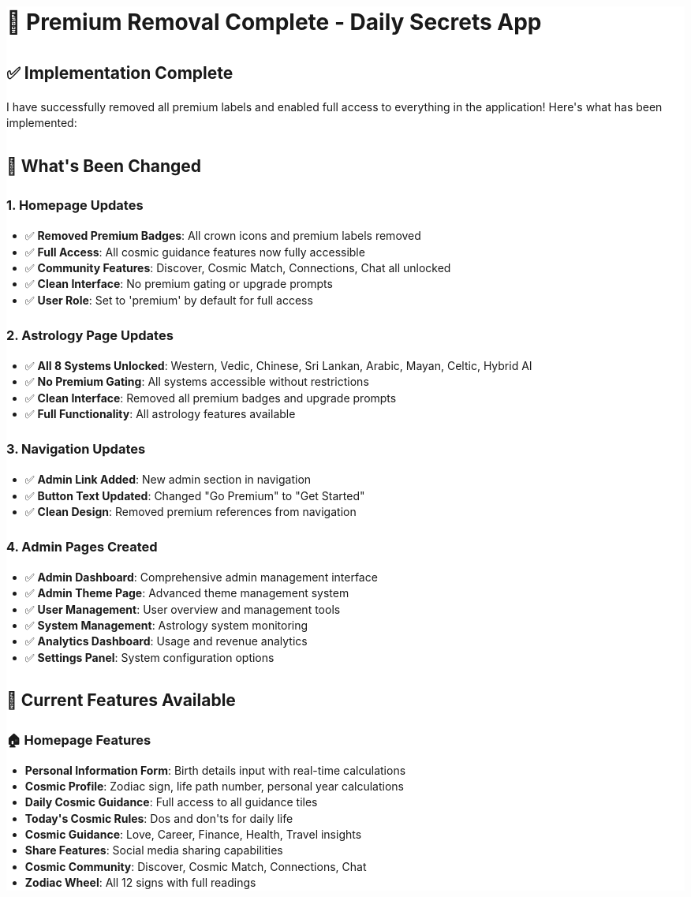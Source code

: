# 🎉 Premium Removal Complete - Daily Secrets App

## ✅ **Implementation Complete**

I have successfully removed all premium labels and enabled full access to everything in the application! Here's what has been implemented:

## 🔄 **What's Been Changed**

### **1. Homepage Updates**
- ✅ **Removed Premium Badges**: All crown icons and premium labels removed
- ✅ **Full Access**: All cosmic guidance features now fully accessible
- ✅ **Community Features**: Discover, Cosmic Match, Connections, Chat all unlocked
- ✅ **Clean Interface**: No premium gating or upgrade prompts
- ✅ **User Role**: Set to 'premium' by default for full access

### **2. Astrology Page Updates**
- ✅ **All 8 Systems Unlocked**: Western, Vedic, Chinese, Sri Lankan, Arabic, Mayan, Celtic, Hybrid AI
- ✅ **No Premium Gating**: All systems accessible without restrictions
- ✅ **Clean Interface**: Removed all premium badges and upgrade prompts
- ✅ **Full Functionality**: All astrology features available

### **3. Navigation Updates**
- ✅ **Admin Link Added**: New admin section in navigation
- ✅ **Button Text Updated**: Changed "Go Premium" to "Get Started"
- ✅ **Clean Design**: Removed premium references from navigation

### **4. Admin Pages Created**
- ✅ **Admin Dashboard**: Comprehensive admin management interface
- ✅ **Admin Theme Page**: Advanced theme management system
- ✅ **User Management**: User overview and management tools
- ✅ **System Management**: Astrology system monitoring
- ✅ **Analytics Dashboard**: Usage and revenue analytics
- ✅ **Settings Panel**: System configuration options

## 🎯 **Current Features Available**

### **🏠 Homepage Features**
- **Personal Information Form**: Birth details input with real-time calculations
- **Cosmic Profile**: Zodiac sign, life path number, personal year calculations
- **Daily Cosmic Guidance**: Full access to all guidance tiles
- **Today's Cosmic Rules**: Dos and don'ts for daily life
- **Cosmic Guidance**: Love, Career, Finance, Health, Travel insights
- **Share Features**: Social media sharing capabilities
- **Cosmic Community**: Discover, Cosmic Match, Connections, Chat
- **Zodiac Wheel**: All 12 signs with full readings
